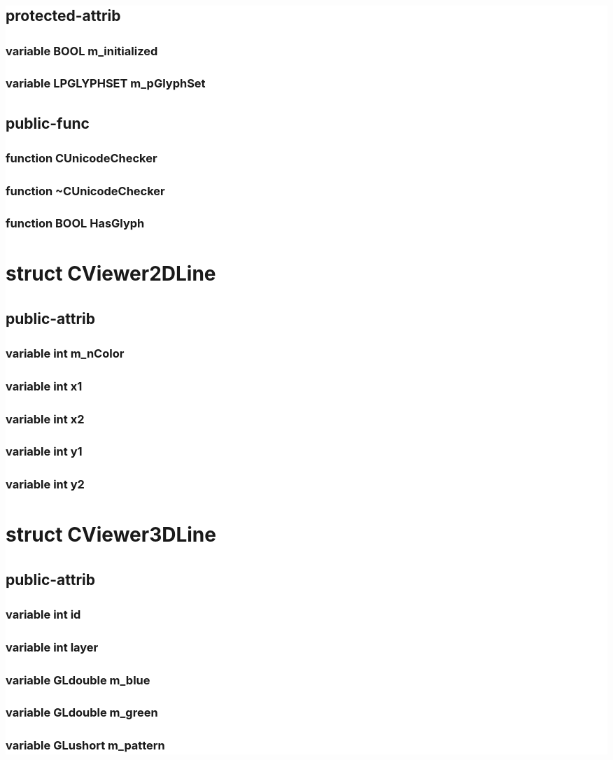 ## protected-attrib

### variable BOOL m_initialized

### variable LPGLYPHSET m_pGlyphSet

## public-func

### function CUnicodeChecker

### function ~CUnicodeChecker

### function BOOL HasGlyph

# struct CViewer2DLine

## public-attrib

### variable int m_nColor

### variable int x1

### variable int x2

### variable int y1

### variable int y2

# struct CViewer3DLine

## public-attrib

### variable int id

### variable int layer

### variable GLdouble m_blue

### variable GLdouble m_green

### variable GLushort m_pattern
